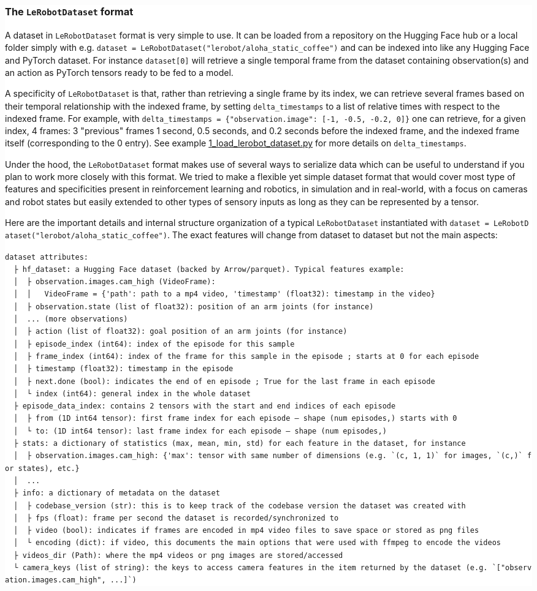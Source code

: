 ```
```

### The `LeRobotDataset` format

A dataset in `LeRobotDataset` format is very simple to use. It can be loaded from a repository on the Hugging Face hub or a local folder simply with e.g. `dataset = LeRobotDataset("lerobot/aloha_static_coffee")` and can be indexed into like any Hugging Face and PyTorch dataset. For instance `dataset[0]` will retrieve a single temporal frame from the dataset containing observation(s) and an action as PyTorch tensors ready to be fed to a model.

A specificity of `LeRobotDataset` is that, rather than retrieving a single frame by its index, we can retrieve several frames based on their temporal relationship with the indexed frame, by setting `delta_timestamps` to a list of relative times with respect to the indexed frame. For example, with `delta_timestamps = {"observation.image": [-1, -0.5, -0.2, 0]}`  one can retrieve, for a given index, 4 frames: 3 "previous" frames 1 second, 0.5 seconds, and 0.2 seconds before the indexed frame, and the indexed frame itself (corresponding to the 0 entry). See example [1_load_lerobot_dataset.py](examples/1_load_lerobot_dataset.py) for more details on `delta_timestamps`.

Under the hood, the `LeRobotDataset` format makes use of several ways to serialize data which can be useful to understand if you plan to work more closely with this format. We tried to make a flexible yet simple dataset format that would cover most type of features and specificities present in reinforcement learning and robotics, in simulation and in real-world, with a focus on cameras and robot states but easily extended to other types of sensory inputs as long as they can be represented by a tensor.

Here are the important details and internal structure organization of a typical `LeRobotDataset` instantiated with `dataset = LeRobotDataset("lerobot/aloha_static_coffee")`. The exact features will change from dataset to dataset but not the main aspects:

```
dataset attributes:
  ├ hf_dataset: a Hugging Face dataset (backed by Arrow/parquet). Typical features example:
  │  ├ observation.images.cam_high (VideoFrame):
  │  │   VideoFrame = {'path': path to a mp4 video, 'timestamp' (float32): timestamp in the video}
  │  ├ observation.state (list of float32): position of an arm joints (for instance)
  │  ... (more observations)
  │  ├ action (list of float32): goal position of an arm joints (for instance)
  │  ├ episode_index (int64): index of the episode for this sample
  │  ├ frame_index (int64): index of the frame for this sample in the episode ; starts at 0 for each episode
  │  ├ timestamp (float32): timestamp in the episode
  │  ├ next.done (bool): indicates the end of en episode ; True for the last frame in each episode
  │  └ index (int64): general index in the whole dataset
  ├ episode_data_index: contains 2 tensors with the start and end indices of each episode
  │  ├ from (1D int64 tensor): first frame index for each episode — shape (num episodes,) starts with 0
  │  └ to: (1D int64 tensor): last frame index for each episode — shape (num episodes,)
  ├ stats: a dictionary of statistics (max, mean, min, std) for each feature in the dataset, for instance
  │  ├ observation.images.cam_high: {'max': tensor with same number of dimensions (e.g. `(c, 1, 1)` for images, `(c,)` for states), etc.}
  │  ...
  ├ info: a dictionary of metadata on the dataset
  │  ├ codebase_version (str): this is to keep track of the codebase version the dataset was created with
  │  ├ fps (float): frame per second the dataset is recorded/synchronized to
  │  ├ video (bool): indicates if frames are encoded in mp4 video files to save space or stored as png files
  │  └ encoding (dict): if video, this documents the main options that were used with ffmpeg to encode the videos
  ├ videos_dir (Path): where the mp4 videos or png images are stored/accessed
  └ camera_keys (list of string): the keys to access camera features in the item returned by the dataset (e.g. `["observation.images.cam_high", ...]`)
```
